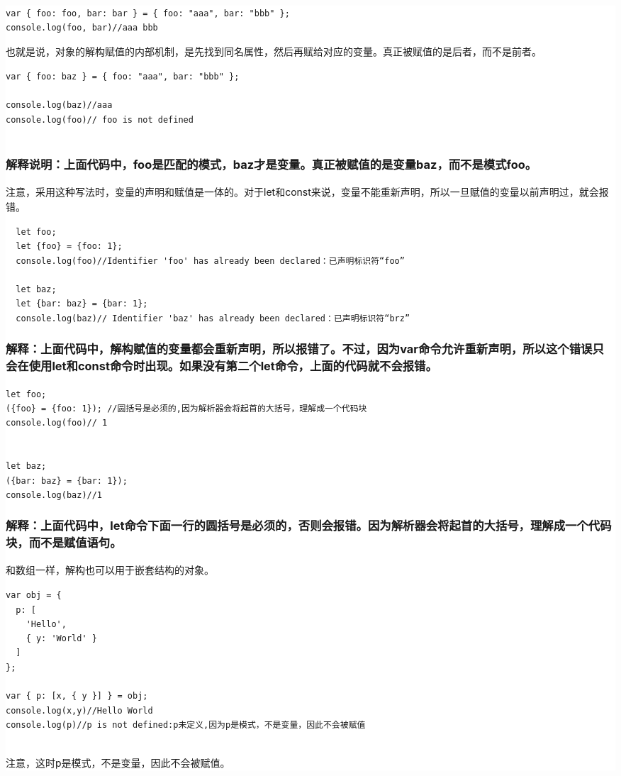```
var { foo: foo, bar: bar } = { foo: "aaa", bar: "bbb" };
console.log(foo, bar)//aaa bbb

```
也就是说，对象的解构赋值的内部机制，是先找到同名属性，然后再赋给对应的变量。真正被赋值的是后者，而不是前者。

```
var { foo: baz } = { foo: "aaa", bar: "bbb" };

console.log(baz)//aaa
console.log(foo)// foo is not defined


```
### 解释说明：上面代码中，foo是匹配的模式，baz才是变量。真正被赋值的是变量baz，而不是模式foo。

注意，采用这种写法时，变量的声明和赋值是一体的。对于let和const来说，变量不能重新声明，所以一旦赋值的变量以前声明过，就会报错。

```
  let foo;
  let {foo} = {foo: 1}; 
  console.log(foo)//Identifier 'foo' has already been declared：已声明标识符“foo”

  let baz;
  let {bar: baz} = {bar: 1}; 
  console.log(baz)// Identifier 'baz' has already been declared：已声明标识符“brz”
```
### 解释：上面代码中，解构赋值的变量都会重新声明，所以报错了。不过，因为var命令允许重新声明，所以这个错误只会在使用let和const命令时出现。如果没有第二个let命令，上面的代码就不会报错。

```
let foo;
({foo} = {foo: 1}); //圆括号是必须的,因为解析器会将起首的大括号，理解成一个代码块
console.log(foo)// 1


let baz;
({bar: baz} = {bar: 1});
console.log(baz)//1
```
### 解释：上面代码中，let命令下面一行的圆括号是必须的，否则会报错。因为解析器会将起首的大括号，理解成一个代码块，而不是赋值语句。

和数组一样，解构也可以用于嵌套结构的对象。
```
var obj = {
  p: [
    'Hello',
    { y: 'World' }
  ]
};

var { p: [x, { y }] } = obj;
console.log(x,y)//Hello World
console.log(p)//p is not defined:p未定义,因为p是模式，不是变量，因此不会被赋值


```
注意，这时p是模式，不是变量，因此不会被赋值。
